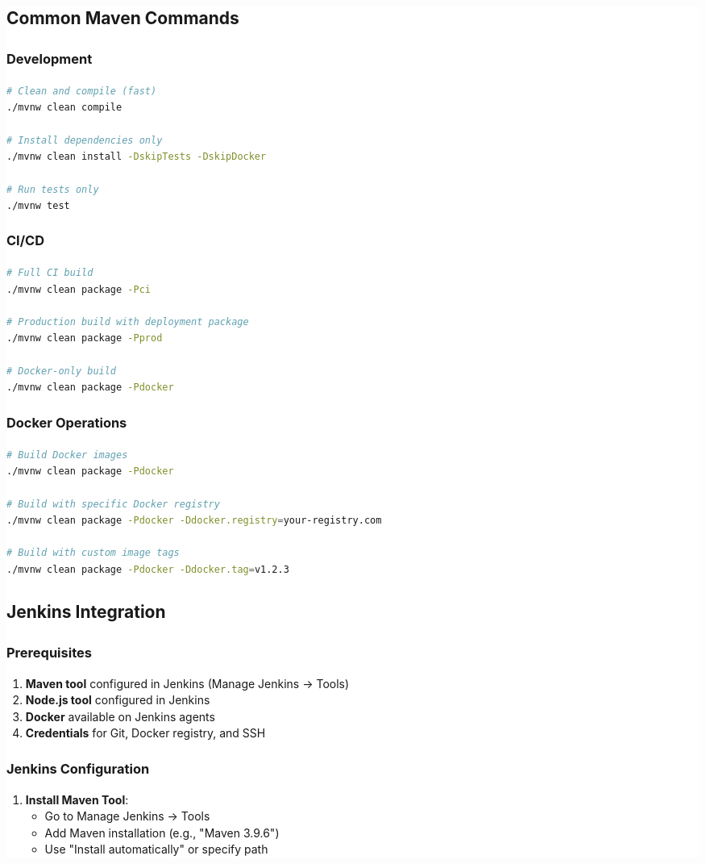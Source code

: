 ## Common Maven Commands

### Development
```bash
# Clean and compile (fast)
./mvnw clean compile

# Install dependencies only
./mvnw clean install -DskipTests -DskipDocker

# Run tests only
./mvnw test
```

### CI/CD
```bash
# Full CI build
./mvnw clean package -Pci

# Production build with deployment package
./mvnw clean package -Pprod

# Docker-only build
./mvnw clean package -Pdocker
```

### Docker Operations
```bash
# Build Docker images
./mvnw clean package -Pdocker

# Build with specific Docker registry
./mvnw clean package -Pdocker -Ddocker.registry=your-registry.com

# Build with custom image tags
./mvnw clean package -Pdocker -Ddocker.tag=v1.2.3
```

## Jenkins Integration

### Prerequisites
1. **Maven tool** configured in Jenkins (Manage Jenkins → Tools)
2. **Node.js tool** configured in Jenkins
3. **Docker** available on Jenkins agents
4. **Credentials** for Git, Docker registry, and SSH

### Jenkins Configuration

1. **Install Maven Tool**:
   - Go to Manage Jenkins → Tools
   - Add Maven installation (e.g., "Maven 3.9.6")
   - Use "Install automatically" or specify path
